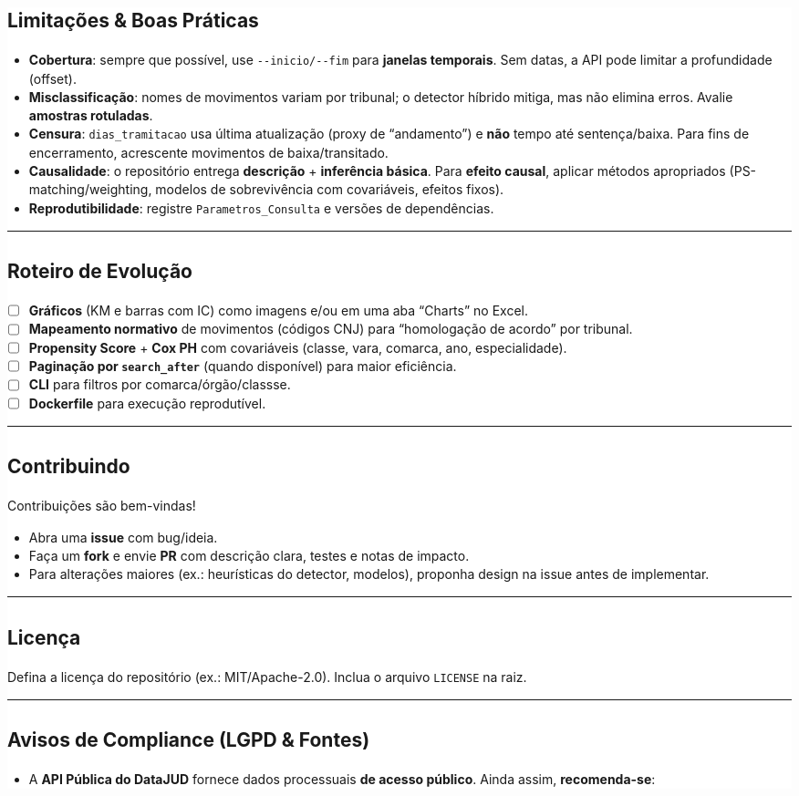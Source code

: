 
## Limitações & Boas Práticas

* **Cobertura**: sempre que possível, use `--inicio/--fim` para **janelas temporais**. Sem datas, a API pode limitar a profundidade (offset).
* **Misclassificação**: nomes de movimentos variam por tribunal; o detector híbrido mitiga, mas não elimina erros. Avalie **amostras rotuladas**.
* **Censura**: `dias_tramitacao` usa última atualização (proxy de “andamento”) e **não** tempo até sentença/baixa. Para fins de encerramento, acrescente movimentos de baixa/transitado.
* **Causalidade**: o repositório entrega **descrição** + **inferência básica**. Para **efeito causal**, aplicar métodos apropriados (PS-matching/weighting, modelos de sobrevivência com covariáveis, efeitos fixos).
* **Reprodutibilidade**: registre `Parametros_Consulta` e versões de dependências.

---

## Roteiro de Evolução

* [ ] **Gráficos** (KM e barras com IC) como imagens e/ou em uma aba “Charts” no Excel.
* [ ] **Mapeamento normativo** de movimentos (códigos CNJ) para “homologação de acordo” por tribunal.
* [ ] **Propensity Score** + **Cox PH** com covariáveis (classe, vara, comarca, ano, especialidade).
* [ ] **Paginação por `search_after`** (quando disponível) para maior eficiência.
* [ ] **CLI** para filtros por comarca/órgão/classse.
* [ ] **Dockerfile** para execução reprodutível.

---

## Contribuindo

Contribuições são bem-vindas!

* Abra uma **issue** com bug/ideia.
* Faça um **fork** e envie **PR** com descrição clara, testes e notas de impacto.
* Para alterações maiores (ex.: heurísticas do detector, modelos), proponha design na issue antes de implementar.

---

## Licença

Defina a licença do repositório (ex.: MIT/Apache-2.0).
Inclua o arquivo `LICENSE` na raiz.

---

## Avisos de Compliance (LGPD & Fontes)

* A **API Pública do DataJUD** fornece dados processuais **de acesso público**. Ainda assim, **recomenda-se**:
